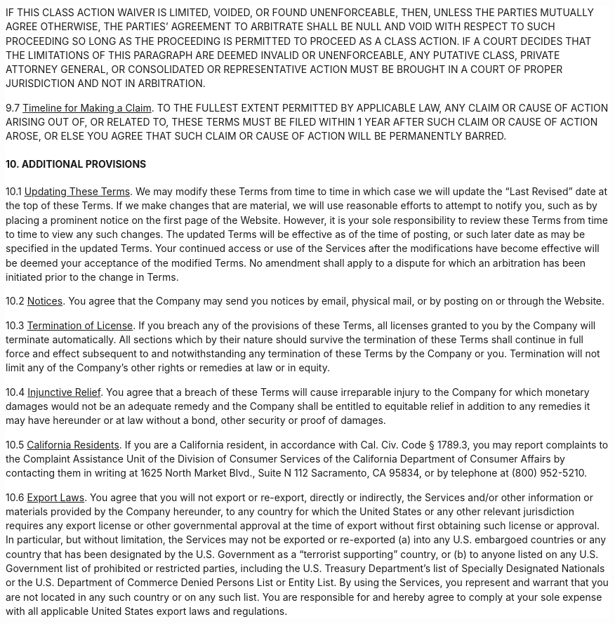IF THIS CLASS ACTION WAIVER IS LIMITED, VOIDED, OR FOUND UNENFORCEABLE, THEN, UNLESS THE PARTIES MUTUALLY AGREE OTHERWISE, THE PARTIES’ AGREEMENT TO ARBITRATE SHALL BE NULL AND VOID WITH RESPECT TO SUCH PROCEEDING SO LONG AS THE PROCEEDING IS PERMITTED TO PROCEED AS A CLASS ACTION. IF A COURT DECIDES THAT THE LIMITATIONS OF THIS PARAGRAPH ARE DEEMED INVALID OR UNENFORCEABLE, ANY PUTATIVE CLASS, PRIVATE ATTORNEY GENERAL, OR CONSOLIDATED OR REPRESENTATIVE ACTION MUST BE BROUGHT IN A COURT OF PROPER JURISDICTION AND NOT IN ARBITRATION.

9.7 <u>Timeline for Making a Claim</u>. TO THE FULLEST EXTENT PERMITTED BY APPLICABLE LAW, ANY CLAIM OR CAUSE OF ACTION ARISING OUT OF, OR RELATED TO, THESE TERMS MUST BE FILED WITHIN 1 YEAR AFTER SUCH CLAIM OR CAUSE OF ACTION AROSE, OR ELSE YOU AGREE THAT SUCH CLAIM OR CAUSE OF ACTION WILL BE PERMANENTLY BARRED.

#### 10. ADDITIONAL PROVISIONS
10.1 <u>Updating These Terms</u>. We may modify these Terms from time to time in which case we will update the “Last Revised” date at the top of these Terms. If we make changes that are material, we will use reasonable efforts to attempt to notify you, such as by placing a prominent notice on the first page of the Website. However, it is your sole responsibility to review these Terms from time to time to view any such changes. The updated Terms will be effective as of the time of posting, or such later date as may be specified in the updated Terms. Your continued access or use of the Services after the modifications have become effective will be deemed your acceptance of the modified Terms. No amendment shall apply to a dispute for which an arbitration has been initiated prior to the change in Terms.

10.2 <u>Notices</u>. You agree that the Company may send you notices by email, physical mail, or by posting on or through the Website.

10.3 <u>Termination of License</u>. If you breach any of the provisions of these Terms, all licenses granted to you by the Company will terminate automatically. All sections which by their nature should survive the termination of these Terms shall continue in full force and effect subsequent to and notwithstanding any termination of these Terms by the Company or you. Termination will not limit any of the Company’s other rights or remedies at law or in equity.

10.4 <u>Injunctive Relief</u>. You agree that a breach of these Terms will cause irreparable injury to the Company for which monetary damages would not be an adequate remedy and the Company shall be entitled to equitable relief in addition to any remedies it may have hereunder or at law without a bond, other security or proof of damages.

10.5 <u>California Residents</u>. If you are a California resident, in accordance with Cal. Civ. Code § 1789.3, you may report complaints to the Complaint Assistance Unit of the Division of Consumer Services of the California Department of Consumer Affairs by contacting them in writing at 1625 North Market Blvd., Suite N 112 Sacramento, CA 95834, or by telephone at (800) 952-5210.

10.6 <u>Export Laws</u>. You agree that you will not export or re-export, directly or indirectly, the Services and/or other information or materials provided by the Company hereunder, to any country for which the United States or any other relevant jurisdiction requires any export license or other governmental approval at the time of export without first obtaining such license or approval. In particular, but without limitation, the Services may not be exported or re-exported (a) into any U.S. embargoed countries or any country that has been designated by the U.S. Government as a “terrorist supporting” country, or (b) to anyone listed on any U.S. Government list of prohibited or restricted parties, including the U.S. Treasury Department’s list of Specially Designated Nationals or the U.S. Department of Commerce Denied Persons List or Entity List. By using the Services, you represent and warrant that you are not located in any such country or on any such list. You are responsible for and hereby agree to comply at your sole expense with all applicable United States export laws and regulations.
